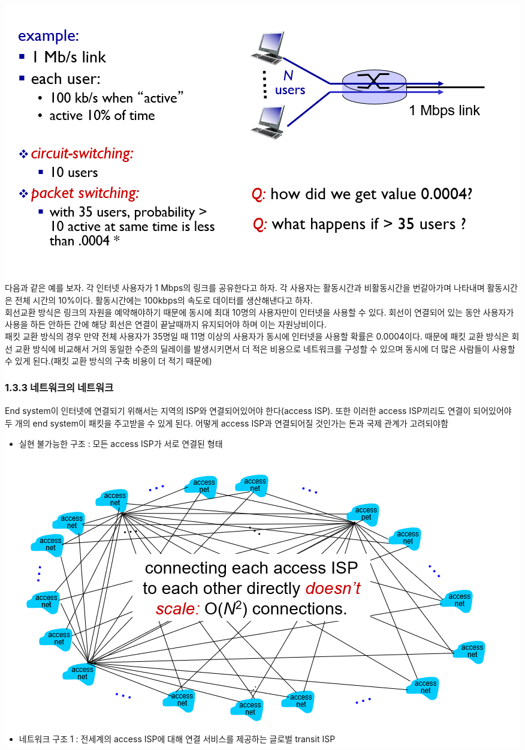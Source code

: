 ![15](image/15.png)

다음과 같은 예를 보자. 각 인터넷 사용자가 1 Mbps의 링크를 공유한다고 하자. 각 사용자는 활동시간과 비활동시간을 번갈아가며 나타내며 활동시간은 전체 시간의 10%이다. 활동시간에는 100kbps의 속도로 데이터를 생산해낸다고 하자.  
회선교환 방식은 링크의 자원을 예약해야하기 때문에 동시에 최대 10명의 사용자만이 인터넷을 사용할 수 있다. 회선이 연결되어 있는 동안 사용자가 사용을 하든 안하든 간에 해당 회선은 연결이 끝날때까지 유지되어야 하며 이는 자원낭비이다.  
패킷 교환 방식의 경우 만약 전체 사용자가 35명일 때 11명 이상의 사용자가 동시에 인터넷을 사용할 확률은 0.0004이다. 때문에 패킷 교환 방식은 회선 교환 방식에 비교해서 거의 동일한 수준의 딜레이를 발생시키면서 더 적은 비용으로 네트워크를 구성할 수 있으며 동시에 더 많은 사람들이 사용할 수 있게 된다.(패킷 교환 방식의 구축 비용이 더 적기 때문에)

### 1.3.3 네트워크의 네트워크

End system이 인터넷에 연결되기 위해서는 지역의 ISP와 연결되어있어야 한다(access ISP). 또한 이러한 access ISP끼리도 연결이 되어있어야 두 개의 end system이 패킷을 주고받을 수 있게 된다. 어떻게 access ISP과 연결되어질 것인가는 돈과 국제 관계가 고려되야함

- 실현 불가능한 구조 : 모든 access ISP가 서로 연결된 형태  
![16](image/16.png)
- 네트워크 구조 1 : 전세계의 access ISP에 대해 연결 서비스를 제공하는 글로벌 transit ISP  